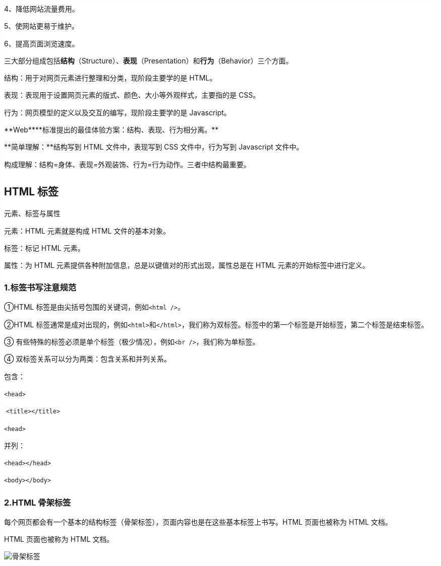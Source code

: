 4、降低网站流量费用。

5、使网站更易于维护。

6、提高页面浏览速度。

三大部分组成包括**结构**（Structure）、**表现**（Presentation）和**行为**（Behavior）三个方面。

结构：用于对网页元素进行整理和分类，现阶段主要学的是 HTML。

表现：表现用于设置网页元素的版式、颜色、大小等外观样式，主要指的是 CSS。

行为：网页模型的定义以及交互的编写，现阶段主要学的是 Javascript。

**Web\*\***标准提出的最佳体验方案：结构、表现、行为相分离。\*\*

**简单理解：**结构写到 HTML 文件中，表现写到 CSS 文件中，行为写到 Javascript 文件中。

构成理解：结构=身体、表现=外观装饰、行为=行为动作。三者中结构最重要。

## HTML 标签

元素、标签与属性

元素：HTML 元素就是构成 HTML 文件的基本对象。

标签：标记 HTML 元素。

属性：为 HTML 元素提供各种附加信息，总是以键值对的形式出现，属性总是在 HTML 元素的开始标签中进行定义。

### 1.标签书写注意规范

①HTML 标签是由尖括号包围的关键词，例如`<html />`。

②HTML 标签通常是成对出现的，例如`<html>`和`</html>`，我们称为双标签。标签中的第一个标签是开始标签，第二个标签是结束标签。

③ 有些特殊的标签必须是单个标签（极少情况），例如`<br />`，我们称为单标签。

④ 双标签关系可以分为两类：包含关系和并列关系。

包含：

`<head>`

​ `<title></title>`

`<head>`

并列：

`<head></head>`

`<body></body>`

### 2.HTML 骨架标签

每个网页都会有一个基本的结构标签（骨架标签），页面内容也是在这些基本标签上书写。HTML 页面也被称为 HTML 文档。

HTML 页面也被称为 HTML 文档。

![骨架标签](https://misaka10032.oss-cn-chengdu.aliyuncs.com/HTML/%E9%AA%A8%E6%9E%B6%E6%A0%87%E7%AD%BE)

